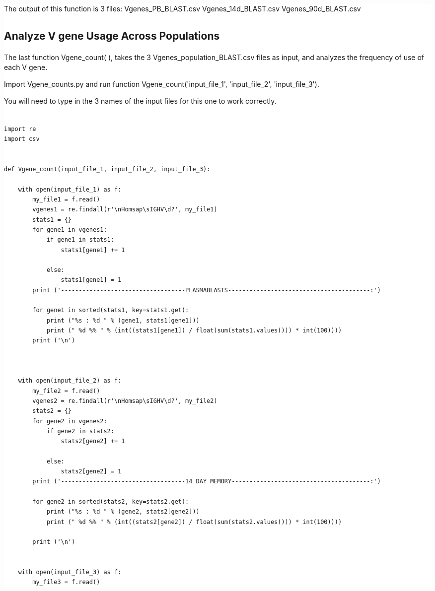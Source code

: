The output of this function is 3 files:
Vgenes_PB_BLAST.csv
Vgenes_14d_BLAST.csv
Vgenes_90d_BLAST.csv

## Analyze V gene Usage Across Populations

The last function Vgene_count( ), takes the 3 Vgenes_population_BLAST.csv files as input, and analyzes the frequency of use of each V gene.

Import Vgene_counts.py and run function Vgene_count('input_file_1', 'input_file_2', 'input_file_3').

You will need to type in the 3 names of the input files for this one to work correctly. 

```{python}

import re
import csv


def Vgene_count(input_file_1, input_file_2, input_file_3):
	
	with open(input_file_1) as f: 
		my_file1 = f.read()
		vgenes1 = re.findall(r'\nHomsap\sIGHV\d?', my_file1)
		stats1 = {}
		for gene1 in vgenes1:
			if gene1 in stats1:
				stats1[gene1] += 1

			else:
				stats1[gene1] = 1
		print ('-----------------------------------PLASMABLASTS----------------------------------------:')
		
		for gene1 in sorted(stats1, key=stats1.get):
			print ("%s : %d " % (gene1, stats1[gene1]))
			print (" %d %% " % (int((stats1[gene1]) / float(sum(stats1.values())) * int(100))))
		print ('\n')
		


	with open(input_file_2) as f: 
		my_file2 = f.read()
		vgenes2 = re.findall(r'\nHomsap\sIGHV\d?', my_file2)
		stats2 = {}
		for gene2 in vgenes2:
			if gene2 in stats2:
				stats2[gene2] += 1

			else:
				stats2[gene2] = 1
		print ('-----------------------------------14 DAY MEMORY---------------------------------------:')
		
		for gene2 in sorted(stats2, key=stats2.get):
			print ("%s : %d " % (gene2, stats2[gene2]))
			print (" %d %% " % (int((stats2[gene2]) / float(sum(stats2.values())) * int(100))))
			
		print ('\n')


	with open(input_file_3) as f: 
		my_file3 = f.read()
```
